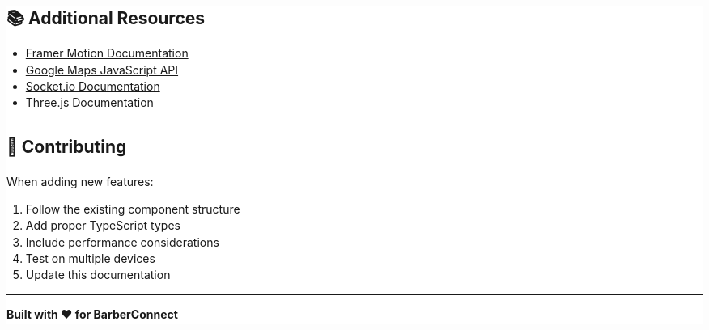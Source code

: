 ## 📚 Additional Resources

- [Framer Motion Documentation](https://www.framer.com/motion/)
- [Google Maps JavaScript API](https://developers.google.com/maps/documentation/javascript)
- [Socket.io Documentation](https://socket.io/docs/)
- [Three.js Documentation](https://threejs.org/docs/)

## 🤝 Contributing

When adding new features:

1. Follow the existing component structure
2. Add proper TypeScript types
3. Include performance considerations
4. Test on multiple devices
5. Update this documentation

---

**Built with ❤️ for BarberConnect**






